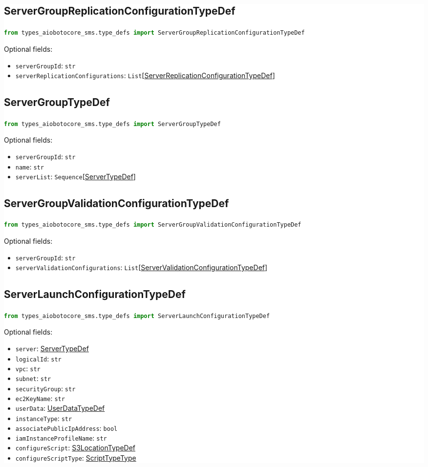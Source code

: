 <a id="servergroupreplicationconfigurationtypedef"></a>

## ServerGroupReplicationConfigurationTypeDef

```python
from types_aiobotocore_sms.type_defs import ServerGroupReplicationConfigurationTypeDef
```

Optional fields:

- `serverGroupId`: `str`
- `serverReplicationConfigurations`:
  `List`\[[ServerReplicationConfigurationTypeDef](./type_defs.md#serverreplicationconfigurationtypedef)\]

<a id="servergrouptypedef"></a>

## ServerGroupTypeDef

```python
from types_aiobotocore_sms.type_defs import ServerGroupTypeDef
```

Optional fields:

- `serverGroupId`: `str`
- `name`: `str`
- `serverList`: `Sequence`\[[ServerTypeDef](./type_defs.md#servertypedef)\]

<a id="servergroupvalidationconfigurationtypedef"></a>

## ServerGroupValidationConfigurationTypeDef

```python
from types_aiobotocore_sms.type_defs import ServerGroupValidationConfigurationTypeDef
```

Optional fields:

- `serverGroupId`: `str`
- `serverValidationConfigurations`:
  `List`\[[ServerValidationConfigurationTypeDef](./type_defs.md#servervalidationconfigurationtypedef)\]

<a id="serverlaunchconfigurationtypedef"></a>

## ServerLaunchConfigurationTypeDef

```python
from types_aiobotocore_sms.type_defs import ServerLaunchConfigurationTypeDef
```

Optional fields:

- `server`: [ServerTypeDef](./type_defs.md#servertypedef)
- `logicalId`: `str`
- `vpc`: `str`
- `subnet`: `str`
- `securityGroup`: `str`
- `ec2KeyName`: `str`
- `userData`: [UserDataTypeDef](./type_defs.md#userdatatypedef)
- `instanceType`: `str`
- `associatePublicIpAddress`: `bool`
- `iamInstanceProfileName`: `str`
- `configureScript`: [S3LocationTypeDef](./type_defs.md#s3locationtypedef)
- `configureScriptType`: [ScriptTypeType](./literals.md#scripttypetype)
